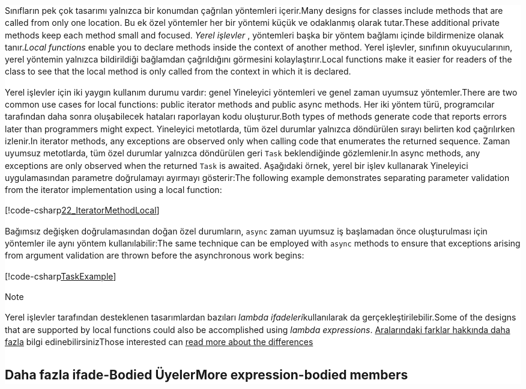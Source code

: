<span data-ttu-id="704d8-232">Sınıfların pek çok tasarımı yalnızca bir konumdan çağrılan yöntemleri içerir.</span><span class="sxs-lookup"><span data-stu-id="704d8-232">Many designs for classes include methods that are called from only one location.</span></span> <span data-ttu-id="704d8-233">Bu ek özel yöntemler her bir yöntemi küçük ve odaklanmış olarak tutar.</span><span class="sxs-lookup"><span data-stu-id="704d8-233">These additional private methods keep each method small and focused.</span></span> <span data-ttu-id="704d8-234">*Yerel işlevler* , yöntemleri başka bir yöntem bağlamı içinde bildirmenize olanak tanır.</span><span class="sxs-lookup"><span data-stu-id="704d8-234">*Local functions* enable you to declare methods inside the context of another method.</span></span> <span data-ttu-id="704d8-235">Yerel işlevler, sınıfının okuyucularının, yerel yöntemin yalnızca bildirildiği bağlamdan çağrıldığını görmesini kolaylaştırır.</span><span class="sxs-lookup"><span data-stu-id="704d8-235">Local functions make it easier for readers of the class to see that the local method is only called from the context in which it is declared.</span></span>

<span data-ttu-id="704d8-236">Yerel işlevler için iki yaygın kullanım durumu vardır: genel Yineleyici yöntemleri ve genel zaman uyumsuz yöntemler.</span><span class="sxs-lookup"><span data-stu-id="704d8-236">There are two common use cases for local functions: public iterator methods and public async methods.</span></span> <span data-ttu-id="704d8-237">Her iki yöntem türü, programcılar tarafından daha sonra oluşabilecek hataları raporlayan kodu oluşturur.</span><span class="sxs-lookup"><span data-stu-id="704d8-237">Both types of methods generate code that reports errors later than programmers might expect.</span></span> <span data-ttu-id="704d8-238">Yineleyici metotlarda, tüm özel durumlar yalnızca döndürülen sırayı belirten kod çağrılırken izlenir.</span><span class="sxs-lookup"><span data-stu-id="704d8-238">In iterator methods, any exceptions are observed only when calling code that enumerates the returned sequence.</span></span> <span data-ttu-id="704d8-239">Zaman uyumsuz metotlarda, tüm özel durumlar yalnızca döndürülen geri `Task` beklendiğinde gözlemlenir.</span><span class="sxs-lookup"><span data-stu-id="704d8-239">In async methods, any exceptions are only observed when the returned `Task` is awaited.</span></span> <span data-ttu-id="704d8-240">Aşağıdaki örnek, yerel bir işlev kullanarak Yineleyici uygulamasından parametre doğrulamayı ayırmayı gösterir:</span><span class="sxs-lookup"><span data-stu-id="704d8-240">The following example demonstrates separating parameter validation from the iterator implementation using a local function:</span></span>

[!code-csharp[22_IteratorMethodLocal](~/samples/snippets/csharp/new-in-7/Iterator.cs#IteratorMethodLocal "Iterator method with local function")]

<span data-ttu-id="704d8-241">Bağımsız değişken doğrulamasından doğan özel durumların, `async` zaman uyumsuz iş başlamadan önce oluşturulması için yöntemler ile aynı yöntem kullanılabilir:</span><span class="sxs-lookup"><span data-stu-id="704d8-241">The same technique can be employed with `async` methods to ensure that exceptions arising from argument validation are thrown before the asynchronous work begins:</span></span>

[!code-csharp[TaskExample](~/samples/snippets/csharp/new-in-7/AsyncWork.cs#TaskExample "Task returning method with local function")]

> [!NOTE]
> <span data-ttu-id="704d8-242">Yerel işlevler tarafından desteklenen tasarımlardan bazıları *lambda ifadeleri*kullanılarak da gerçekleştirilebilir.</span><span class="sxs-lookup"><span data-stu-id="704d8-242">Some of the designs that are supported by local functions could also be accomplished using *lambda expressions*.</span></span> <span data-ttu-id="704d8-243">[Aralarındaki farklar hakkında daha fazla](../local-functions-vs-lambdas.md) bilgi edinebilirsiniz</span><span class="sxs-lookup"><span data-stu-id="704d8-243">Those interested can [read more about the differences](../local-functions-vs-lambdas.md)</span></span>

## <a name="more-expression-bodied-members"></a><span data-ttu-id="704d8-244">Daha fazla ifade-Bodied Üyeler</span><span class="sxs-lookup"><span data-stu-id="704d8-244">More expression-bodied members</span></span>
